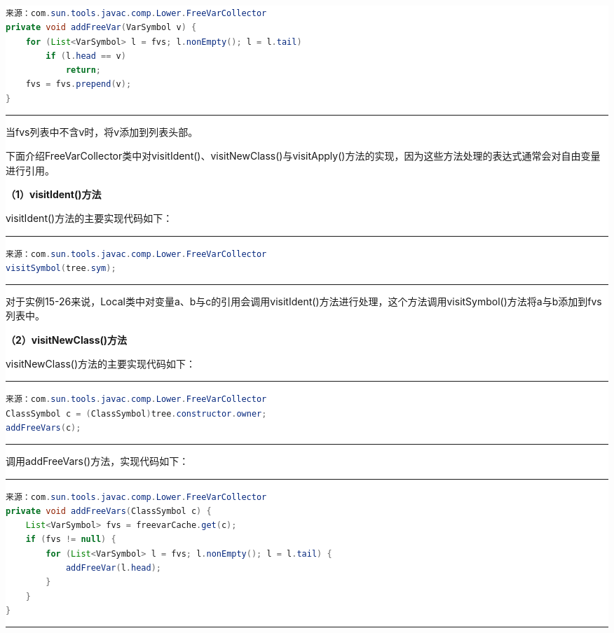 ```java
来源：com.sun.tools.javac.comp.Lower.FreeVarCollector
private void addFreeVar(VarSymbol v) {
    for (List<VarSymbol> l = fvs; l.nonEmpty(); l = l.tail)
        if (l.head == v) 
            return;
    fvs = fvs.prepend(v);
}
```

---

当fvs列表中不含v时，将v添加到列表头部。 

下面介绍FreeVarCollector类中对visitIdent\(\)、visitNewClass\(\)与visitApply\(\)方法的实现，因为这些方法处理的表达式通常会对自由变量进行引用。 

**（1）visitIdent\(\)方法** 

visitIdent\(\)方法的主要实现代码如下： 

---

```java
来源：com.sun.tools.javac.comp.Lower.FreeVarCollector 
visitSymbol(tree.sym);  
```

---

对于实例15\-26来说，Local类中对变量a、b与c的引用会调用visitIdent\(\)方法进行处理，这个方法调用visitSymbol\(\)方法将a与b添加到fvs列表中。 

**（2）visitNewClass\(\)方法** 

visitNewClass\(\)方法的主要实现代码如下： 

---

```java
来源：com.sun.tools.javac.comp.Lower.FreeVarCollector 
ClassSymbol c = (ClassSymbol)tree.constructor.owner; 
addFreeVars(c);  
```

---

调用addFreeVars\(\)方法，实现代码如下： 

---

```java
来源：com.sun.tools.javac.comp.Lower.FreeVarCollector
private void addFreeVars(ClassSymbol c) {
    List<VarSymbol> fvs = freevarCache.get(c);
    if (fvs != null) {
        for (List<VarSymbol> l = fvs; l.nonEmpty(); l = l.tail) {
            addFreeVar(l.head);
        }
    }
}
```

---